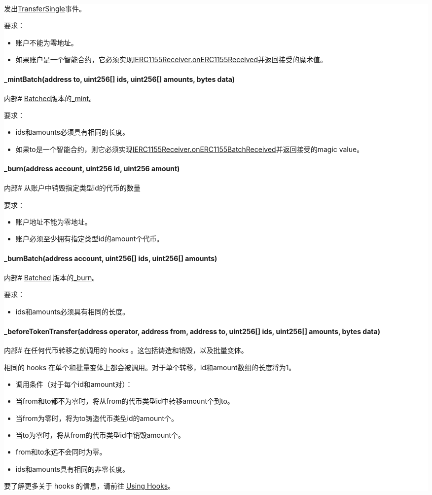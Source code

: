 发出[TransferSingle](#transfersingleaddress-operator-address-from-address-to-uint256-id-uint256-value)事件。

要求：
* 账户不能为零地址。

* 如果账户是一个智能合约，它必须实现[IERC1155Receiver.onERC1155Received](#onerc1155receivedaddress-operator-address-from-uint256-id-uint256-value-bytes-data-→-bytes4)并返回接受的魔术值。

#### _mintBatch(address to, uint256[] ids, uint256[] amounts, bytes data)
内部# 
[Batched](../Tokens/ERC1155.md#批量操作)版本的[_mint](#_mintaddress-account-uint256-id-uint256-amount-bytes-data)。

要求：
* ids和amounts必须具有相同的长度。

* 如果to是一个智能合约，则它必须实现[IERC1155Receiver.onERC1155BatchReceived](#onerc1155batchreceivedaddress-operator-address-from-uint256-ids-uint256-values-bytes-data-→-bytes4)并返回接受的magic value。

#### _burn(address account, uint256 id, uint256 amount)
内部# 
从账户中销毁指定类型id的代币的数量

要求：
* 账户地址不能为零地址。

* 账户必须至少拥有指定类型id的amount个代币。

#### _burnBatch(address account, uint256[] ids, uint256[] amounts)
内部# 
[Batched](../Tokens/ERC1155.md#批量操作) 版本的[_burn](#_burnaddress-account-uint256-id-uint256-amount)。

要求：
* ids和amounts必须具有相同的长度。

#### _beforeTokenTransfer(address operator, address from, address to, uint256[] ids, uint256[] amounts, bytes data)
内部# 
在任何代币转移之前调用的 hooks 。这包括铸造和销毁，以及批量变体。

相同的 hooks 在单个和批量变体上都会被调用。对于单个转移，id和amount数组的长度将为1。

* 调用条件（对于每个id和amount对）：

* 当from和to都不为零时，将从from的代币类型id中转移amount个到to。

* 当from为零时，将为to铸造代币类型id的amount个。

* 当to为零时，将从from的代币类型id中销毁amount个。

* from和to永远不会同时为零。

* ids和amounts具有相同的非零长度。

要了解更多关于 hooks 的信息，请前往 [Using Hooks](../Extending-Contracts.md#使用hooks)。

